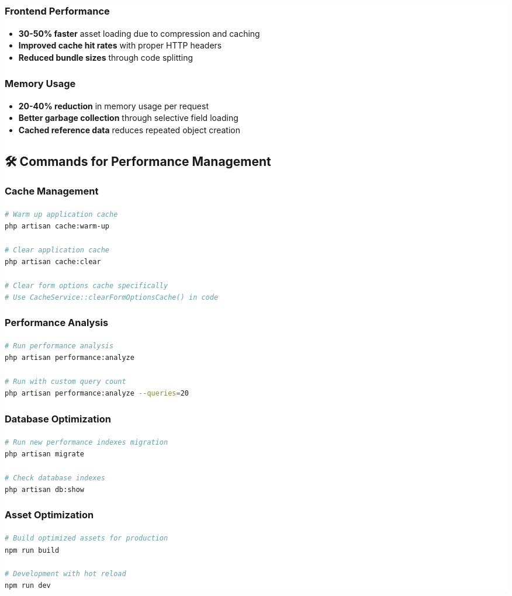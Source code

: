 ### Frontend Performance
- **30-50% faster** asset loading due to compression and caching
- **Improved cache hit rates** with proper HTTP headers
- **Reduced bundle sizes** through code splitting

### Memory Usage
- **20-40% reduction** in memory usage per request
- **Better garbage collection** through selective field loading
- **Cached reference data** reduces repeated object creation

## 🛠️ Commands for Performance Management

### Cache Management
```bash
# Warm up application cache
php artisan cache:warm-up

# Clear application cache
php artisan cache:clear

# Clear form options cache specifically
# Use CacheService::clearFormOptionsCache() in code
```

### Performance Analysis
```bash
# Run performance analysis
php artisan performance:analyze

# Run with custom query count
php artisan performance:analyze --queries=20
```

### Database Optimization
```bash
# Run new performance indexes migration
php artisan migrate

# Check database indexes
php artisan db:show
```

### Asset Optimization
```bash
# Build optimized assets for production
npm run build

# Development with hot reload
npm run dev
```
